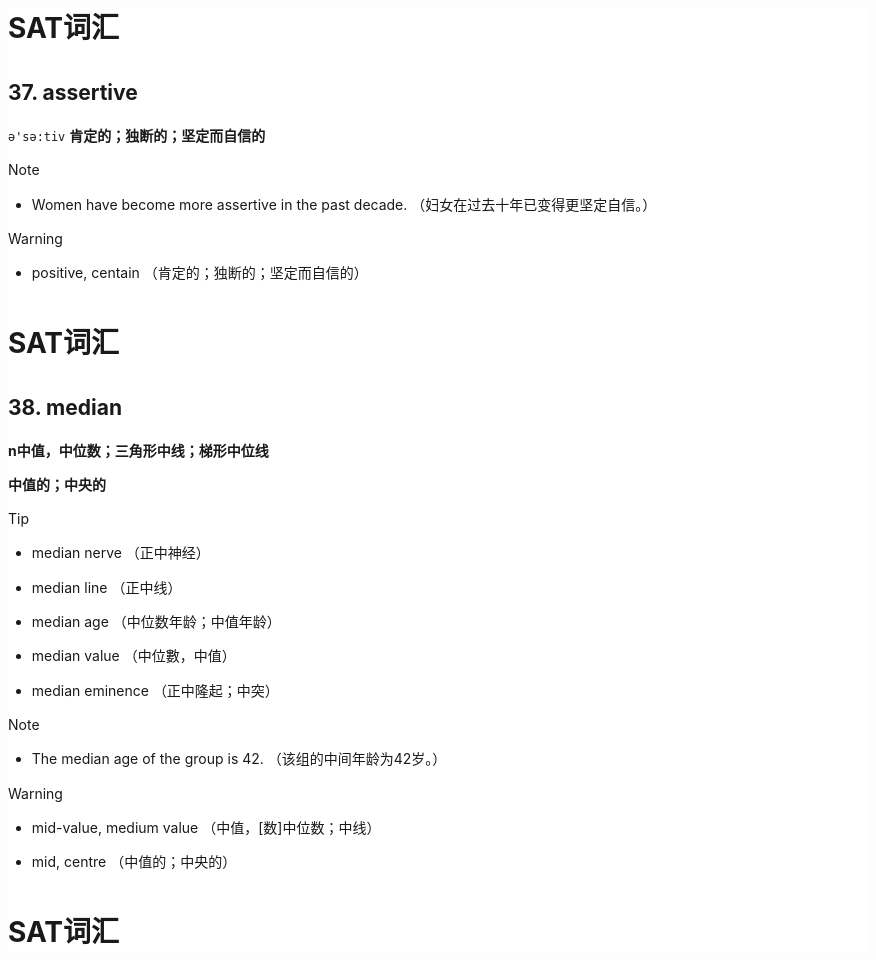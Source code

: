 # SAT词汇

## 37. assertive

`ə'sə:tiv`  **肯定的；独断的；坚定而自信的**

> [!NOTE]
>
> - Women have become more assertive in the past decade. （妇女在过去十年已变得更坚定自信。）
>

> [!WARNING]
>
> - positive, centain （肯定的；独断的；坚定而自信的）
>

# SAT词汇

## 38. median

**n中值，中位数；三角形中线；梯形中位线**

**中值的；中央的**

> [!TIP]
>
> - median nerve （正中神经）
>
> - median line （正中线）
>
> - median age （中位数年龄；中值年龄）
>
> - median value （中位數，中值）
>
> - median eminence （正中隆起；中突）
>

> [!NOTE]
>
> - The median age of the group is 42. （该组的中间年龄为42岁。）
>

> [!WARNING]
>
> - mid-value, medium value （中值，[数]中位数；中线）
>
> - mid, centre （中值的；中央的）
>

# SAT词汇
